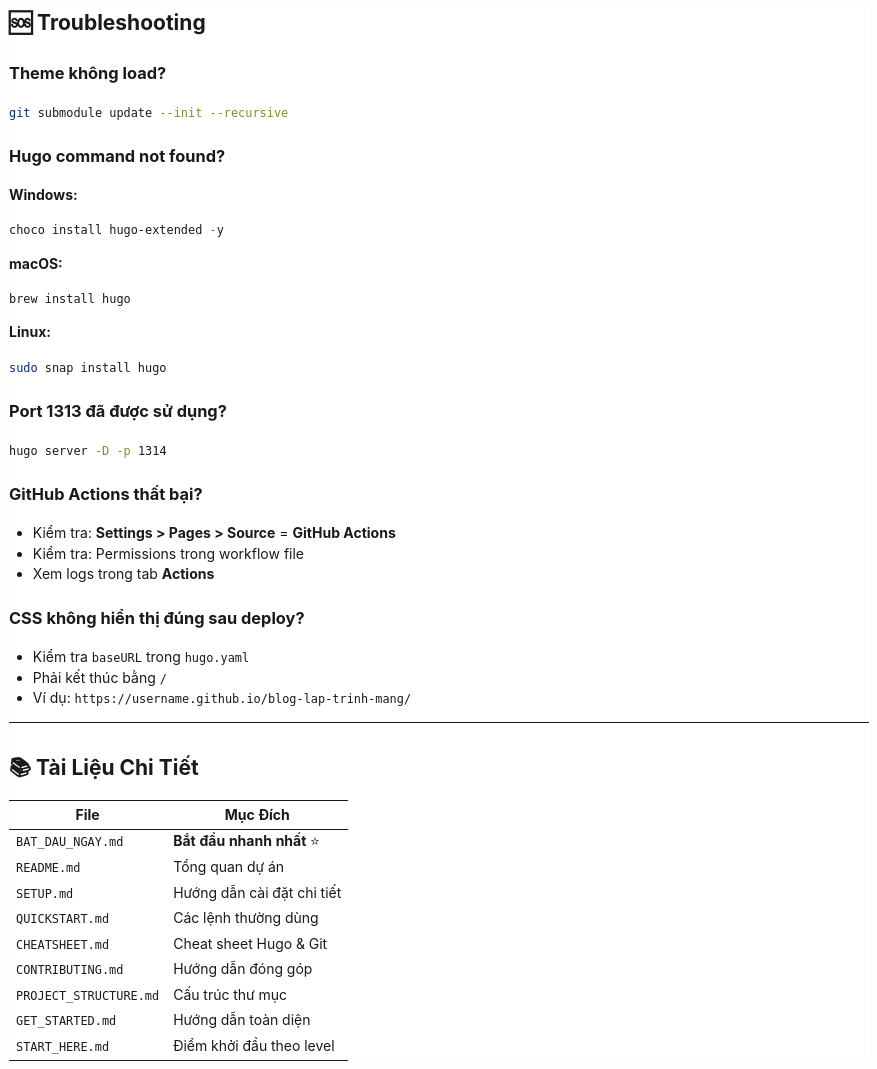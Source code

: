 
## 🆘 Troubleshooting

### Theme không load?

```bash
git submodule update --init --recursive
```

### Hugo command not found?

**Windows:**

```powershell
choco install hugo-extended -y
```

**macOS:**

```bash
brew install hugo
```

**Linux:**

```bash
sudo snap install hugo
```

### Port 1313 đã được sử dụng?

```bash
hugo server -D -p 1314
```

### GitHub Actions thất bại?

- Kiểm tra: **Settings > Pages > Source** = **GitHub Actions**
- Kiểm tra: Permissions trong workflow file
- Xem logs trong tab **Actions**

### CSS không hiển thị đúng sau deploy?

- Kiểm tra `baseURL` trong `hugo.yaml`
- Phải kết thúc bằng `/`
- Ví dụ: `https://username.github.io/blog-lap-trinh-mang/`

---

## 📚 Tài Liệu Chi Tiết

| File                   | Mục Đích                   |
| ---------------------- | -------------------------- |
| `BAT_DAU_NGAY.md`      | **Bắt đầu nhanh nhất** ⭐  |
| `README.md`            | Tổng quan dự án            |
| `SETUP.md`             | Hướng dẫn cài đặt chi tiết |
| `QUICKSTART.md`        | Các lệnh thường dùng       |
| `CHEATSHEET.md`        | Cheat sheet Hugo & Git     |
| `CONTRIBUTING.md`      | Hướng dẫn đóng góp         |
| `PROJECT_STRUCTURE.md` | Cấu trúc thư mục           |
| `GET_STARTED.md`       | Hướng dẫn toàn diện        |
| `START_HERE.md`        | Điểm khởi đầu theo level   |